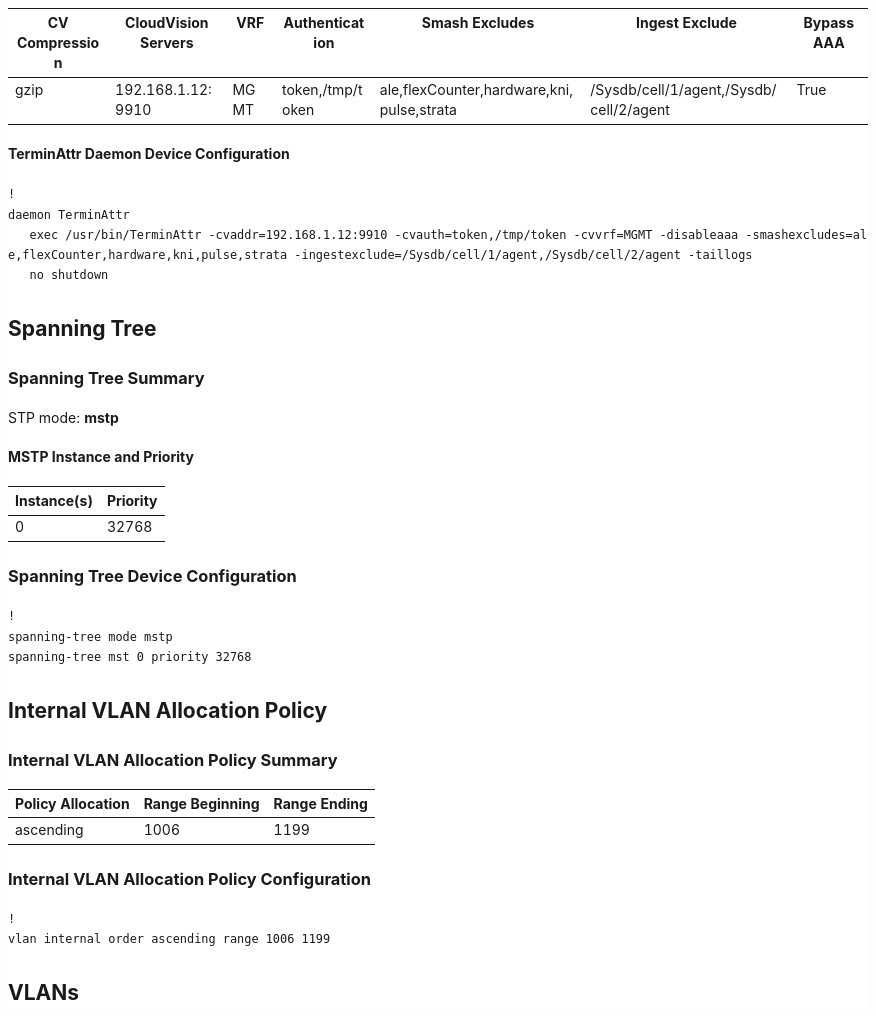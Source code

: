 | CV Compression | CloudVision Servers | VRF | Authentication | Smash Excludes | Ingest Exclude | Bypass AAA |
| -------------- | ------------------- | --- | -------------- | -------------- | -------------- | ---------- |
| gzip | 192.168.1.12:9910 | MGMT | token,/tmp/token | ale,flexCounter,hardware,kni,pulse,strata | /Sysdb/cell/1/agent,/Sysdb/cell/2/agent | True |

#### TerminAttr Daemon Device Configuration

```eos
!
daemon TerminAttr
   exec /usr/bin/TerminAttr -cvaddr=192.168.1.12:9910 -cvauth=token,/tmp/token -cvvrf=MGMT -disableaaa -smashexcludes=ale,flexCounter,hardware,kni,pulse,strata -ingestexclude=/Sysdb/cell/1/agent,/Sysdb/cell/2/agent -taillogs
   no shutdown
```

## Spanning Tree

### Spanning Tree Summary

STP mode: **mstp**

#### MSTP Instance and Priority

| Instance(s) | Priority |
| -------- | -------- |
| 0 | 32768 |

### Spanning Tree Device Configuration

```eos
!
spanning-tree mode mstp
spanning-tree mst 0 priority 32768
```

## Internal VLAN Allocation Policy

### Internal VLAN Allocation Policy Summary

| Policy Allocation | Range Beginning | Range Ending |
| ------------------| --------------- | ------------ |
| ascending | 1006 | 1199 |

### Internal VLAN Allocation Policy Configuration

```eos
!
vlan internal order ascending range 1006 1199
```

## VLANs
